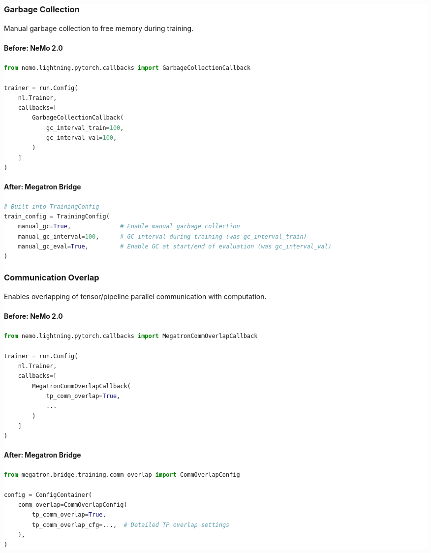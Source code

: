 ### Garbage Collection

Manual garbage collection to free memory during training.

#### Before: NeMo 2.0
```python
from nemo.lightning.pytorch.callbacks import GarbageCollectionCallback

trainer = run.Config(
    nl.Trainer,
    callbacks=[
        GarbageCollectionCallback(
            gc_interval_train=100,
            gc_interval_val=100,
        )
    ]
)
```

#### After: Megatron Bridge
```python
# Built into TrainingConfig
train_config = TrainingConfig(
    manual_gc=True,              # Enable manual garbage collection
    manual_gc_interval=100,      # GC interval during training (was gc_interval_train)
    manual_gc_eval=True,         # Enable GC at start/end of evaluation (was gc_interval_val)
)
```

### Communication Overlap

Enables overlapping of tensor/pipeline parallel communication with computation.

#### Before: NeMo 2.0
```python
from nemo.lightning.pytorch.callbacks import MegatronCommOverlapCallback

trainer = run.Config(
    nl.Trainer,
    callbacks=[
        MegatronCommOverlapCallback(
            tp_comm_overlap=True,
            ...
        )
    ]
)
```

#### After: Megatron Bridge
```python
from megatron.bridge.training.comm_overlap import CommOverlapConfig

config = ConfigContainer(
    comm_overlap=CommOverlapConfig(
        tp_comm_overlap=True,
        tp_comm_overlap_cfg=...,  # Detailed TP overlap settings
    ),
)
```
